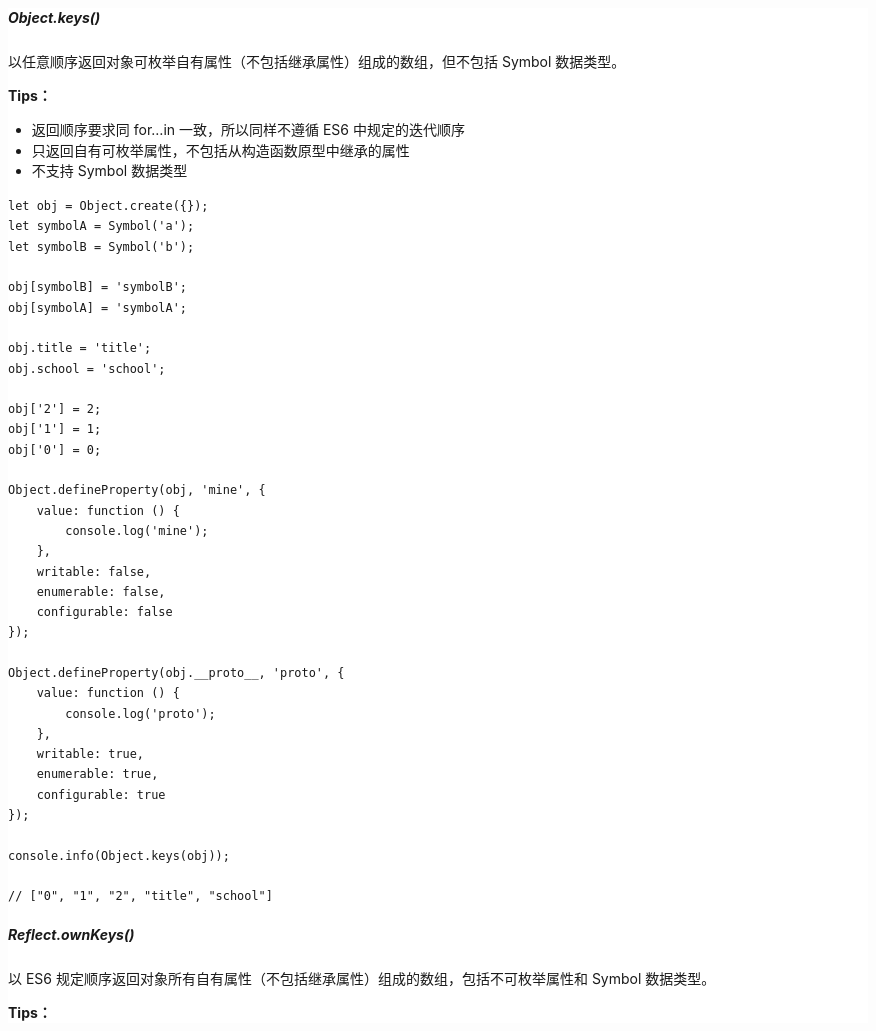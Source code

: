 ##### Object.keys()

以任意顺序返回对象可枚举自有属性（不包括继承属性）组成的数组，但不包括 Symbol 数据类型。

**Tips：**

* 返回顺序要求同 for…in 一致，所以同样不遵循 ES6 中规定的迭代顺序
* 只返回自有可枚举属性，不包括从构造函数原型中继承的属性
* 不支持 Symbol 数据类型

```
let obj = Object.create({});
let symbolA = Symbol('a');
let symbolB = Symbol('b');

obj[symbolB] = 'symbolB';
obj[symbolA] = 'symbolA';

obj.title = 'title';
obj.school = 'school';

obj['2'] = 2;
obj['1'] = 1;
obj['0'] = 0;

Object.defineProperty(obj, 'mine', {
    value: function () {
        console.log('mine');
    },
    writable: false,
    enumerable: false,
    configurable: false
});

Object.defineProperty(obj.__proto__, 'proto', {
    value: function () {
        console.log('proto');
    },
    writable: true,
    enumerable: true,
    configurable: true
});

console.info(Object.keys(obj));

// ["0", "1", "2", "title", "school"]
```

##### Reflect.ownKeys()

以 ES6 规定顺序返回对象所有自有属性（不包括继承属性）组成的数组，包括不可枚举属性和 Symbol 数据类型。

**Tips：**
